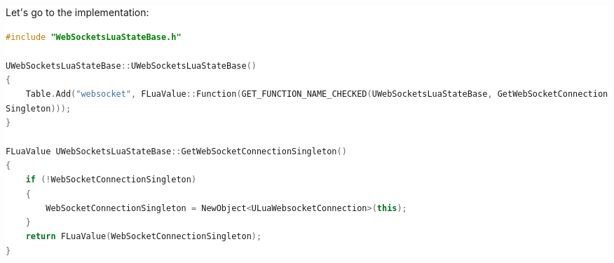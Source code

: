 Let's go to the implementation:

```c++
#include "WebSocketsLuaStateBase.h"

UWebSocketsLuaStateBase::UWebSocketsLuaStateBase()
{
	Table.Add("websocket", FLuaValue::Function(GET_FUNCTION_NAME_CHECKED(UWebSocketsLuaStateBase, GetWebSocketConnectionSingleton)));
}

FLuaValue UWebSocketsLuaStateBase::GetWebSocketConnectionSingleton()
{
	if (!WebSocketConnectionSingleton)
	{
		WebSocketConnectionSingleton = NewObject<ULuaWebsocketConnection>(this);
	}
	return FLuaValue(WebSocketConnectionSingleton);
}
```

